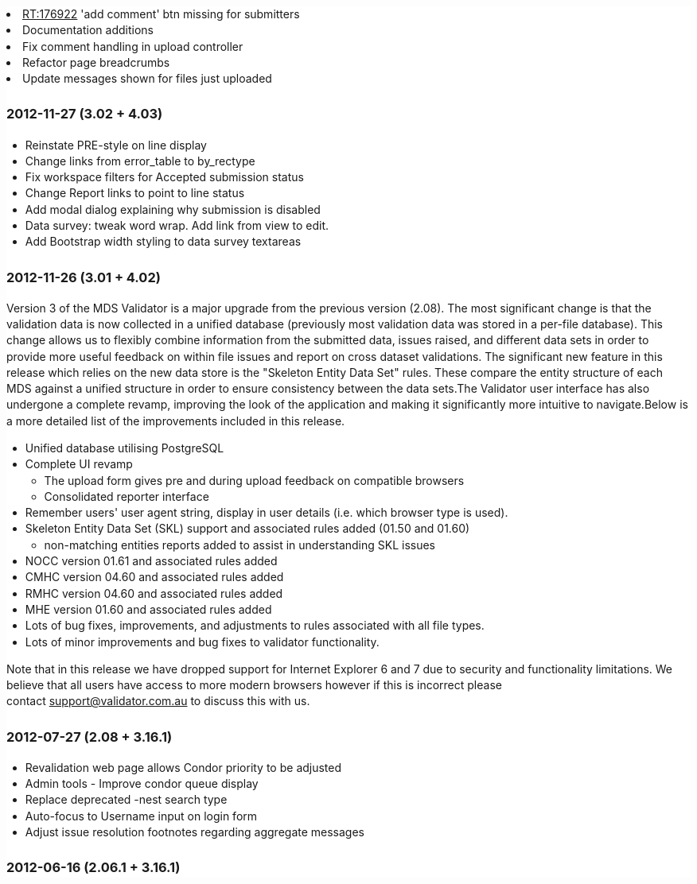 <li><a href="https://rt.strategicdata.com.au/Ticket/Display.html?id=176922">RT:176922</a> 'add comment' btn missing for submitters</li>
<li>Documentation additions</li>
<li>Fix comment handling in upload controller</li>
<li>Refactor page breadcrumbs</li>
<li>Update messages shown for files just uploaded</li>
</ul>
<h3><a name="A_2012_4511_4527_403.02_43_4.03_41"></a>2012-11-27 (3.02 + 4.03)</h3>
<ul>
<li>Reinstate PRE-style on line display</li>
<li>Change links from error_table to by_rectype</li>
<li>Fix workspace filters for Accepted submission status</li>
<li>Change Report links to point to line status</li>
<li>Add modal dialog explaining why submission is disabled</li>
<li>Data survey: tweak word wrap. Add link from view to edit.</li>
<li>Add Bootstrap width styling to data survey textareas</li>
</ul>
<h3><a name="A_2012_4511_4526_403.01_43_4.02_41"></a>2012-11-26 (3.01 + 4.02)</h3>
<p>Version 3 of the MDS Validator is a major upgrade from the previous version (2.08). The most significant change is that the validation data is now collected in a unified database (previously most validation data was stored in a per-file database). This change allows us to flexibly combine information from the submitted data, issues raised, and different data sets in order to provide more useful feedback on within file issues and report on cross dataset validations. The significant new feature in this release which relies on the new data store is the "Skeleton Entity Data Set" rules. These compare the entity structure of each MDS against a unified structure in order to ensure consistency between the data sets.The Validator user interface has also undergone a complete revamp, improving the look of the application and making it significantly more intuitive to navigate.Below is a more detailed list of the improvements included in this release.</p>
<ul>
<li>Unified database utilising PostgreSQL</li>
<li>Complete UI revamp
<ul>
<li>The upload form gives pre and during upload feedback on compatible browsers</li>
<li>Consolidated reporter interface</li>
</ul>
</li>
<li>Remember users' user agent string, display in user details (i.e. which browser type is used).</li>
<li>Skeleton Entity Data Set (SKL) support and associated rules added (01.50 and 01.60)
<ul>
<li>non-matching entities reports added to assist in understanding SKL issues</li>
</ul>
</li>
<li>NOCC version 01.61 and associated rules added</li>
<li>CMHC version 04.60 and associated rules added</li>
<li>RMHC version 04.60 and associated rules added</li>
<li>MHE version 01.60 and associated rules added</li>
<li>Lots of bug fixes, improvements, and adjustments to rules associated with all file types.</li>
<li>Lots of minor improvements and bug fixes to validator functionality.</li>
</ul>
<p>Note that in this release we have dropped support for Internet Explorer 6 and 7 due to security and functionality limitations. We believe that all users have access to more modern browsers however if this is incorrect please contact <a href="mailto:support@validator.com.au">support@validator.com.au</a> to discuss this with us.</p>
<h3><a name="A_2012_4507_4527_402.08_43_3.16.1_41"></a>2012-07-27 (2.08 + 3.16.1)</h3>
<ul>
<li>Revalidation web page allows Condor priority to be adjusted</li>
<li>Admin tools - Improve condor queue display</li>
<li>Replace deprecated -nest search type</li>
<li>Auto-focus to Username input on login form</li>
<li>Adjust issue resolution footnotes regarding aggregate messages</li>
</ul>
<h3><a name="A_2012_4506_4516_402.06.1_43_3.16.1_41"></a>2012-06-16 (2.06.1 + 3.16.1)</h3>
<ul>
